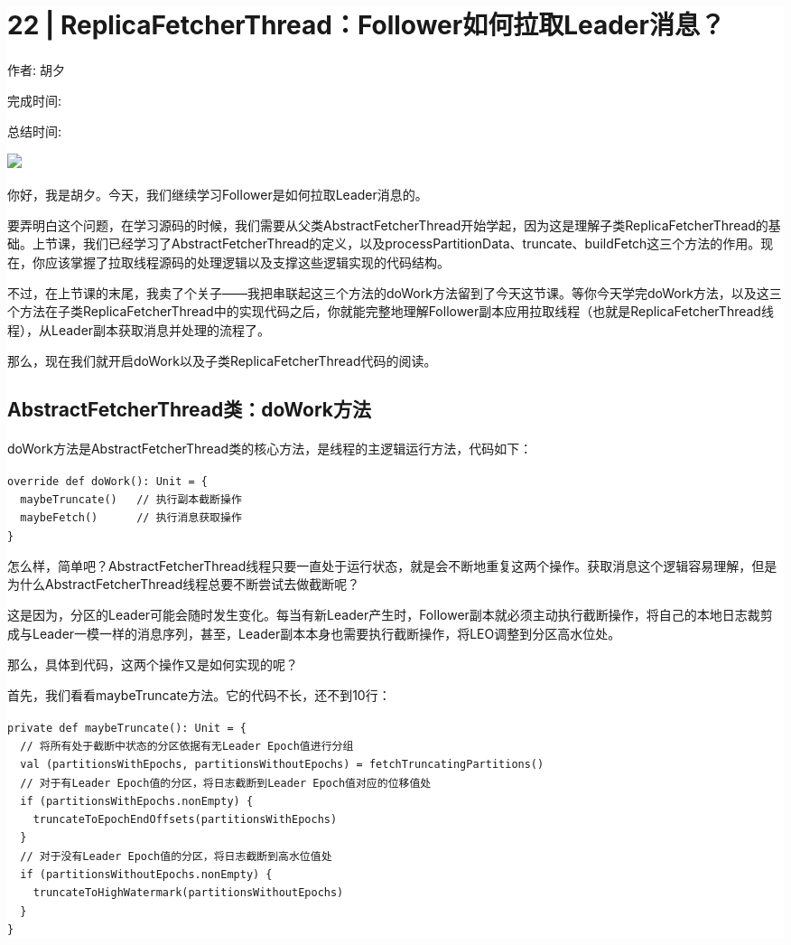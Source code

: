 # 22 \| ReplicaFetcherThread：Follower如何拉取Leader消息？

作者: 胡夕

完成时间:

总结时间:

![](<https://static001.geekbang.org/resource/image/02/8e/02e5ce89b52ab7ef118f7fc3a7e5068e.jpg>)

<audio><source src="https://static001.geekbang.org/resource/audio/9e/4a/9e6f81c79b024e1b5eb4a92a0373fd4a.mp3" type="audio/mpeg"></audio>

你好，我是胡夕。今天，我们继续学习Follower是如何拉取Leader消息的。

要弄明白这个问题，在学习源码的时候，我们需要从父类AbstractFetcherThread开始学起，因为这是理解子类ReplicaFetcherThread的基础。上节课，我们已经学习了AbstractFetcherThread的定义，以及processPartitionData、truncate、buildFetch这三个方法的作用。现在，你应该掌握了拉取线程源码的处理逻辑以及支撑这些逻辑实现的代码结构。

不过，在上节课的末尾，我卖了个关子——我把串联起这三个方法的doWork方法留到了今天这节课。等你今天学完doWork方法，以及这三个方法在子类ReplicaFetcherThread中的实现代码之后，你就能完整地理解Follower副本应用拉取线程（也就是ReplicaFetcherThread线程），从Leader副本获取消息并处理的流程了。

那么，现在我们就开启doWork以及子类ReplicaFetcherThread代码的阅读。

## AbstractFetcherThread类：doWork方法

doWork方法是AbstractFetcherThread类的核心方法，是线程的主逻辑运行方法，代码如下：



```
override def doWork(): Unit = {
  maybeTruncate()   // 执行副本截断操作
  maybeFetch()      // 执行消息获取操作
}
```

怎么样，简单吧？AbstractFetcherThread线程只要一直处于运行状态，就是会不断地重复这两个操作。获取消息这个逻辑容易理解，但是为什么AbstractFetcherThread线程总要不断尝试去做截断呢？

这是因为，分区的Leader可能会随时发生变化。每当有新Leader产生时，Follower副本就必须主动执行截断操作，将自己的本地日志裁剪成与Leader一模一样的消息序列，甚至，Leader副本本身也需要执行截断操作，将LEO调整到分区高水位处。

那么，具体到代码，这两个操作又是如何实现的呢？

首先，我们看看maybeTruncate方法。它的代码不长，还不到10行：

```
private def maybeTruncate(): Unit = {
  // 将所有处于截断中状态的分区依据有无Leader Epoch值进行分组
  val (partitionsWithEpochs, partitionsWithoutEpochs) = fetchTruncatingPartitions()
  // 对于有Leader Epoch值的分区，将日志截断到Leader Epoch值对应的位移值处
  if (partitionsWithEpochs.nonEmpty) {
    truncateToEpochEndOffsets(partitionsWithEpochs)
  }
  // 对于没有Leader Epoch值的分区，将日志截断到高水位值处
  if (partitionsWithoutEpochs.nonEmpty) {
    truncateToHighWatermark(partitionsWithoutEpochs)
  }
}
```
